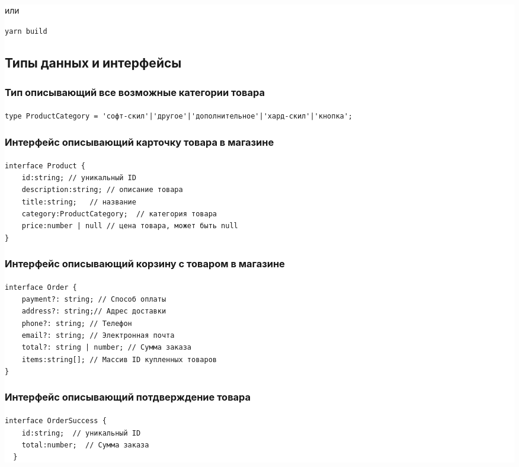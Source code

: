 или

```
yarn build
```
## Типы данных и интерфейсы

### Тип описывающий все возможные категории товара
```
type ProductCategory = 'софт-скил'|'другое'|'дополнительное'|'хард-скил'|'кнопка';
```
### Интерфейс описывающий карточку товара в магазине
```
interface Product {
    id:string; // уникальный ID
    description:string; // описание товара
    title:string;   // название
    category:ProductCategory;  // категория товара
    price:number | null // цена товара, может быть null
}
```
### Интерфейс описывающий корзину с товаром в магазине
```
interface Order {
    payment?: string; // Способ оплаты
    address?: string;// Адрес доставки
    phone?: string; // Телефон
    email?: string; // Электронная почта
    total?: string | number; // Сумма заказа
    items:string[]; // Массив ID купленных товаров
}
```
### Интерфейс описывающий потдверждение товара
```
interface OrderSuccess {
    id:string;  // уникальный ID
    total:number;  // Сумма заказа
  }
```